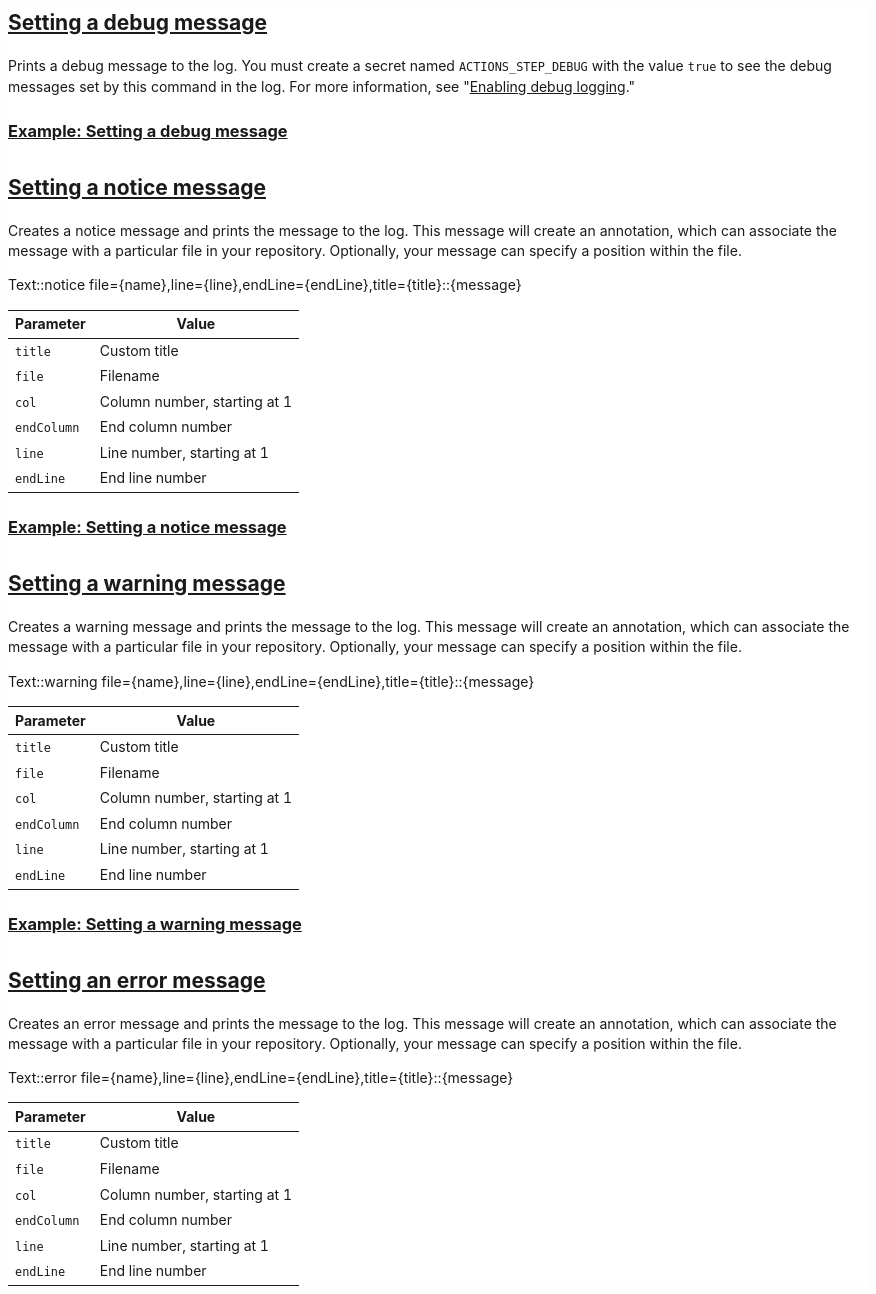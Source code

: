 [Setting a debug message](#setting-a-debug-message)
---------------------------------------------------

Prints a debug message to the log. You must create a secret named `ACTIONS_STEP_DEBUG` with the value `true` to see the debug messages set by this command in the log. For more information, see "[Enabling debug logging](https://docs.github.com/en/actions/monitoring-and-troubleshooting-workflows/enabling-debug-logging)."

### [Example: Setting a debug message](#example-setting-a-debug-message)

[Setting a notice message](#setting-a-notice-message)
-----------------------------------------------------

Creates a notice message and prints the message to the log. This message will create an annotation, which can associate the message with a particular file in your repository. Optionally, your message can specify a position within the file.

Text::notice file={name},line={line},endLine={endLine},title={title}::{message}<table><thead><tr><th scope="col">Parameter</th><th scope="col">Value</th></tr></thead><tbody><tr><td><code>title</code></td><td>Custom title</td></tr><tr><td><code>file</code></td><td>Filename</td></tr><tr><td><code>col</code></td><td>Column number, starting at 1</td></tr><tr><td><code>endColumn</code></td><td>End column number</td></tr><tr><td><code>line</code></td><td>Line number, starting at 1</td></tr><tr><td><code>endLine</code></td><td>End line number</td></tr></tbody></table>

### [Example: Setting a notice message](#example-setting-a-notice-message)

[Setting a warning message](#setting-a-warning-message)
-------------------------------------------------------

Creates a warning message and prints the message to the log. This message will create an annotation, which can associate the message with a particular file in your repository. Optionally, your message can specify a position within the file.

Text::warning file={name},line={line},endLine={endLine},title={title}::{message}<table><thead><tr><th scope="col">Parameter</th><th scope="col">Value</th></tr></thead><tbody><tr><td><code>title</code></td><td>Custom title</td></tr><tr><td><code>file</code></td><td>Filename</td></tr><tr><td><code>col</code></td><td>Column number, starting at 1</td></tr><tr><td><code>endColumn</code></td><td>End column number</td></tr><tr><td><code>line</code></td><td>Line number, starting at 1</td></tr><tr><td><code>endLine</code></td><td>End line number</td></tr></tbody></table>

### [Example: Setting a warning message](#example-setting-a-warning-message)

[Setting an error message](#setting-an-error-message)
-----------------------------------------------------

Creates an error message and prints the message to the log. This message will create an annotation, which can associate the message with a particular file in your repository. Optionally, your message can specify a position within the file.

Text::error file={name},line={line},endLine={endLine},title={title}::{message}<table><thead><tr><th scope="col">Parameter</th><th scope="col">Value</th></tr></thead><tbody><tr><td><code>title</code></td><td>Custom title</td></tr><tr><td><code>file</code></td><td>Filename</td></tr><tr><td><code>col</code></td><td>Column number, starting at 1</td></tr><tr><td><code>endColumn</code></td><td>End column number</td></tr><tr><td><code>line</code></td><td>Line number, starting at 1</td></tr><tr><td><code>endLine</code></td><td>End line number</td></tr></tbody></table>
